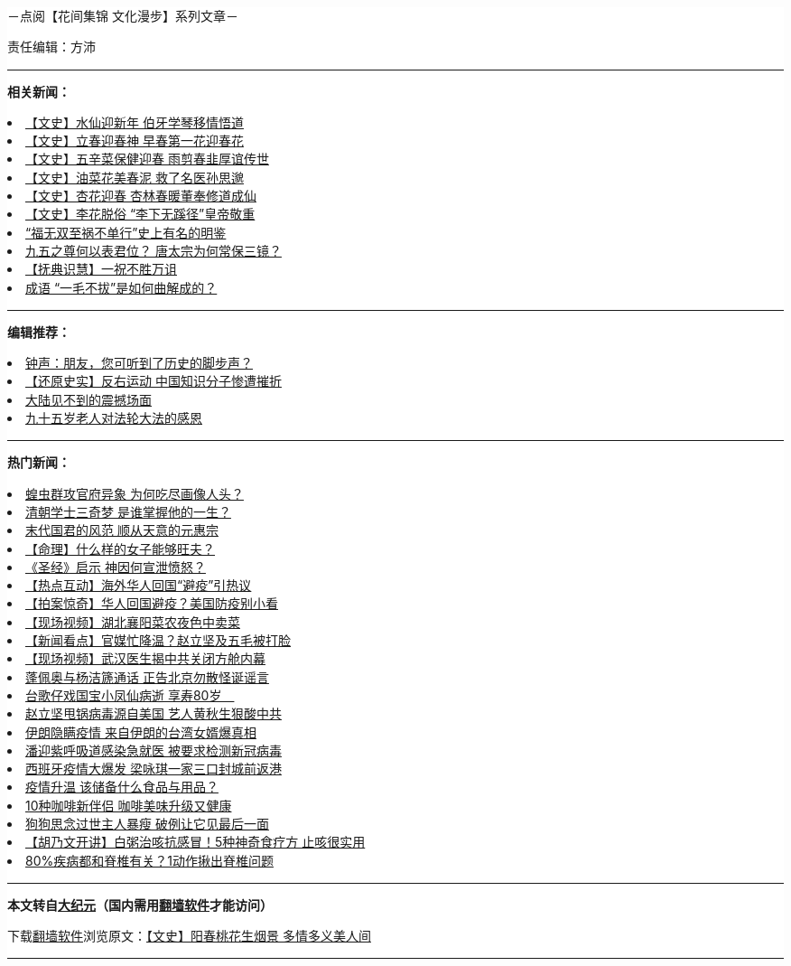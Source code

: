 <p>－点阅【<ahref="/gb/tag/%E8%8A%B1%E9%97%B4%E9%9B%86%E9%94%A6-%E6%96%87%E5%8C%96%E6%BC%AB%E6%AD%A5.md#1">花间集锦 文化漫步</a>】系列文章－</p>
<p>责任编辑：方沛</p>

<hr>


<strong>相关新闻：</strong>
<li><a href="/gb/19/1/21/n10991986.md#1">【文史】水仙迎新年 伯牙学琴移情悟道</a></li>
<li><a href="/gb/19/2/6/n11028580.md#1">【文史】立春迎春神 早春第一花迎春花</a></li>
<li><a href="/gb/19/2/13/n11041730.md#1">【文史】五辛菜保健迎春  雨剪春韭厚谊传世</a></li>
<li><a href="/gb/19/2/24/n11068090.md#1">【文史】油菜花美春泥 救了名医孙思邈</a></li>
<li><a href="/gb/19/2/28/n11080022.md#1">【文史】杏花迎春 杏林春暖董奉修道成仙</a></li>
<li><a href="/gb/19/3/2/n11084298.md#1">【文史】李花脱俗 “李下无蹊径”皇帝敬重</a></li>
<li><a href="/gb/20/3/10/n11929738.md#1">“福无双至祸不单行”史上有名的明鉴</a></li>
<li><a href="/gb/20/3/4/n11913509.md#1">九五之尊何以表君位？ 唐太宗为何常保三镜？</a></li>
<li><a href="/gb/20/3/6/n11919754.md#1">【抚典识慧】一祝不胜万诅</a></li>
<li><a href="/gb/20/2/22/n11888151.md#1">成语 “一毛不拔”是如何曲解成的？</a></li>
<hr>


<strong>编辑推荐：</strong>
<li><a href="/gb/19/4/16/n11190396.md#1">钟声：朋友，您可听到了历史的脚步声？</a></li>
<li><a href="/gb/18/9/10/n10702629.md#1" target="_blank">【还原史实】反右运动 中国知识分子惨遭摧折</a></li><li><a href="/gb/13/11/27/n4020290.md?dfh#1" target="_blank">大陆见不到的震撼场面</a></li><li><a href="/gb/16/5/25/n7929122.md#1" target="_blank">九十五岁老人对法轮大法的感恩</a></li>
<hr>

<strong>热门新闻：</strong>
<li><a href="/gb/20/2/29/n11905232.md#1">蝗虫群攻官府异象 为何吃尽画像人头？</a></li>
<li><a href="/gb/20/3/11/n11933369.md#1">清朝学士三奇梦 是谁掌握他的一生？</a></li>
<li><a href="/gb/20/2/28/n11903572.md#1">末代国君的风范 顺从天意的元惠宗</a></li>
<li><a href="/gb/20/3/2/n11909596.md#1">【命理】什么样的女子能够旺夫？</a></li>
<li><a href="/gb/20/2/26/n11898519.md#1">《圣经》启示 神因何宣泄愤怒？</a></li>
<li><a href="/gb/20/3/17/n11947713.md#1">【热点互动】海外华人回国“避疫”引热议</a></li>
<li><a href="/gb/20/3/18/n11948516.md#1">【拍案惊奇】华人回国避疫？美国防疫别小看</a></li>
<li><a href="/gb/20/3/17/n11948158.md#1">【现场视频】湖北襄阳菜农夜色中卖菜</a></li>
<li><a href="/gb/20/3/16/n11945071.md#1">【新闻看点】官媒忙降温？赵立坚及五毛被打脸</a></li>
<li><a href="/gb/20/3/16/n11943071.md#1">【现场视频】武汉医生揭中共关闭方舱内幕</a></li>
<li><a href="/gb/20/3/16/n11945291.md#1">蓬佩奥与杨洁篪通话 正告北京勿散怪诞谣言</a></li>
<li><a href="/gb/20/3/17/n11946544.md#1">台歌仔戏国宝小凤仙病逝 享寿80岁　</a></li>
<li><a href="/gb/20/3/15/n11942589.md#1">赵立坚甩锅病毒源自美国 艺人黄秋生狠酸中共</a></li>
<li><a href="/gb/20/3/17/n11947993.md#1">伊朗隐瞒疫情 来自伊朗的台湾女婿爆真相</a></li>
<li><a href="/gb/20/3/15/n11942781.md#1">潘迎紫呼吸道感染急就医 被要求检测新冠病毒</a></li>
<li><a href="/gb/20/3/15/n11942415.md#1">西班牙疫情大爆发 梁咏琪一家三口封城前返港</a></li>
<li><a href="/gb/20/3/16/n11944768.md#1">疫情升温 该储备什么食品与用品？</a></li>
<li><a href="/gb/20/3/16/n11943647.md#1">10种咖啡新伴侣 咖啡美味升级又健康</a></li>
<li><a href="/gb/20/3/14/n11940160.md#1">狗狗思念过世主人暴瘦 破例让它见最后一面</a></li>
<li><a href="/gb/20/3/16/n11944883.md#1">【胡乃文开讲】白粥治咳抗感冒！5种神奇食疗方 止咳很实用</a></li>
<li><a href="/gb/20/3/15/n11942884.md#1">80%疾病都和脊椎有关？1动作揪出脊椎问题</a></li>
<hr>

<strong>本文转自<a href="https://www.epochtimes.com">大纪元</a>（国内需用<a href="https://github.com/bannedbook/fanqiang/wiki">翻墙软件</a>才能访问）</strong><p>下载<a href="https://github.com/bannedbook/fanqiang/wiki">翻墙软件</a>浏览原文：<a href="https://www.epochtimes.com/gb/19/3/11/n11105707.htm">【文史】阳春桃花生烟景 多情多义美人间</a></p><hr>
